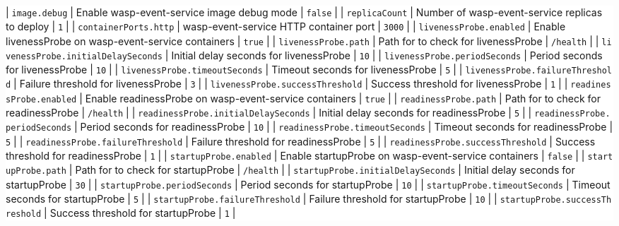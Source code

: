 | `image.debug`                                     | Enable wasp-event-service image debug mode                                                                                                                    | `false`                           |
| `replicaCount`                                    | Number of wasp-event-service replicas to deploy                                                                                                               | `1`                               |
| `containerPorts.http`                             | wasp-event-service HTTP container port                                                                                                                        | `3000`                            |
| `livenessProbe.enabled`                           | Enable livenessProbe on wasp-event-service containers                                                                                                         | `true`                            |
| `livenessProbe.path`                              | Path for to check for livenessProbe                                                                                                                           | `/health`                         |
| `livenessProbe.initialDelaySeconds`               | Initial delay seconds for livenessProbe                                                                                                                       | `10`                              |
| `livenessProbe.periodSeconds`                     | Period seconds for livenessProbe                                                                                                                              | `10`                              |
| `livenessProbe.timeoutSeconds`                    | Timeout seconds for livenessProbe                                                                                                                             | `5`                               |
| `livenessProbe.failureThreshold`                  | Failure threshold for livenessProbe                                                                                                                           | `3`                               |
| `livenessProbe.successThreshold`                  | Success threshold for livenessProbe                                                                                                                           | `1`                               |
| `readinessProbe.enabled`                          | Enable readinessProbe on wasp-event-service containers                                                                                                        | `true`                            |
| `readinessProbe.path`                             | Path for to check for readinessProbe                                                                                                                          | `/health`                         |
| `readinessProbe.initialDelaySeconds`              | Initial delay seconds for readinessProbe                                                                                                                      | `5`                               |
| `readinessProbe.periodSeconds`                    | Period seconds for readinessProbe                                                                                                                             | `10`                              |
| `readinessProbe.timeoutSeconds`                   | Timeout seconds for readinessProbe                                                                                                                            | `5`                               |
| `readinessProbe.failureThreshold`                 | Failure threshold for readinessProbe                                                                                                                          | `5`                               |
| `readinessProbe.successThreshold`                 | Success threshold for readinessProbe                                                                                                                          | `1`                               |
| `startupProbe.enabled`                            | Enable startupProbe on wasp-event-service containers                                                                                                          | `false`                           |
| `startupProbe.path`                               | Path for to check for startupProbe                                                                                                                            | `/health`                         |
| `startupProbe.initialDelaySeconds`                | Initial delay seconds for startupProbe                                                                                                                        | `30`                              |
| `startupProbe.periodSeconds`                      | Period seconds for startupProbe                                                                                                                               | `10`                              |
| `startupProbe.timeoutSeconds`                     | Timeout seconds for startupProbe                                                                                                                              | `5`                               |
| `startupProbe.failureThreshold`                   | Failure threshold for startupProbe                                                                                                                            | `10`                              |
| `startupProbe.successThreshold`                   | Success threshold for startupProbe                                                                                                                            | `1`                               |